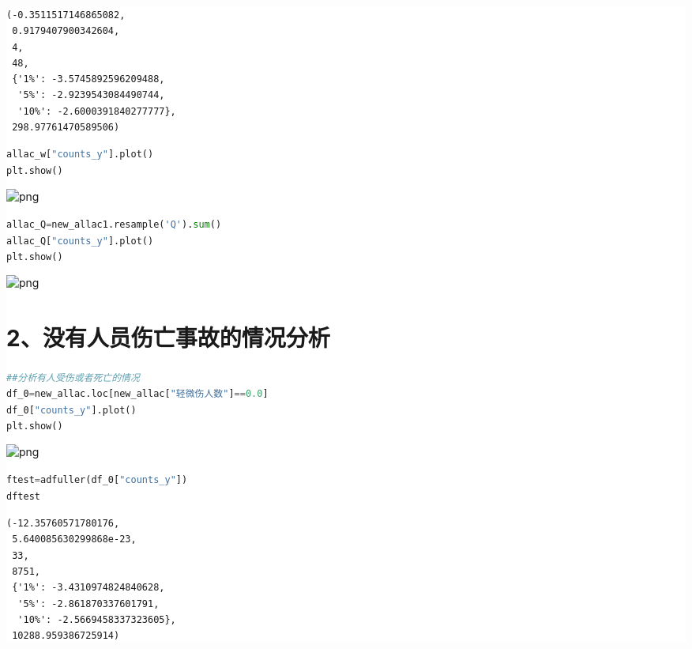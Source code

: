 


    (-0.3511517146865082,
     0.9179407900342604,
     4,
     48,
     {'1%': -3.5745892596209488,
      '5%': -2.9239543084490744,
      '10%': -2.6000391840277777},
     298.97761470589506)




```python
allac_w["counts_y"].plot()
plt.show()
```


![png](output_23_0.png)



```python
allac_Q=new_allac1.resample('Q').sum()
allac_Q["counts_y"].plot()
plt.show()
```


![png](output_24_0.png)


# 2、没有人员伤亡事故的情况分析


```python
##分析有人受伤或者死亡的情况
df_0=new_allac.loc[new_allac["轻微伤人数"]==0.0]
df_0["counts_y"].plot()
plt.show()
```


![png](output_26_0.png)



```python
ftest=adfuller(df_0["counts_y"])
dftest
```




    (-12.35760571780176,
     5.640085630299868e-23,
     33,
     8751,
     {'1%': -3.4310974824840628,
      '5%': -2.861870337601791,
      '10%': -2.5669458337323605},
     10288.959386725914)
